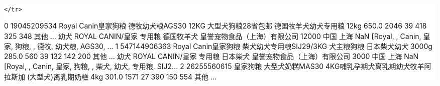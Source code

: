    </tr>
  </thead>
  <tbody>
    <tr>
      <th>0</th>
      <td>19045209534</td>
      <td>Royal Canin皇家狗粮 德牧幼犬粮AGS30 12KG 大型犬狗粮28省包邮</td>
      <td>德国牧羊犬幼犬专用粮 12kg</td>
      <td>650.0</td>
      <td>2046</td>
      <td>39</td>
      <td>418</td>
      <td>325</td>
      <td>348</td>
      <td>其他</td>
      <td>...</td>
      <td>幼犬</td>
      <td>ROYAL CANIN/皇家</td>
      <td>专用粮</td>
      <td>德国牧羊犬</td>
      <td>皇誉宠物食品（上海）有限公司</td>
      <td>12000</td>
      <td>中国</td>
      <td>上海</td>
      <td>NaN</td>
      <td>[Royal,  , Canin, 皇家, 狗粮,  , 德牧, 幼犬粮, AGS30,  ...</td>
    </tr>
    <tr>
      <th>1</th>
      <td>547144906363</td>
      <td>Royal Canin皇家狗粮 柴犬幼犬专用粮SIJ29/3KG 犬主粮狗粮</td>
      <td>日本柴犬幼犬 3000g</td>
      <td>285.0</td>
      <td>560</td>
      <td>39</td>
      <td>132</td>
      <td>142</td>
      <td>200</td>
      <td>其他</td>
      <td>...</td>
      <td>幼犬</td>
      <td>ROYAL CANIN/皇家</td>
      <td>专用粮</td>
      <td>日本柴犬</td>
      <td>皇誉宠物食品（上海）有限公司</td>
      <td>3000</td>
      <td>中国</td>
      <td>上海</td>
      <td>NaN</td>
      <td>[Royal,  , Canin, 皇家, 狗粮,  , 柴犬, 幼犬, 专用粮, SIJ2...</td>
    </tr>
    <tr>
      <th>2</th>
      <td>26255560615</td>
      <td>皇家狗粮 大型犬奶糕MAS30 4KG哺乳孕期犬离乳期幼犬牧羊阿拉斯加</td>
      <td>(大型犬)离乳期奶糕 4kg</td>
      <td>301.0</td>
      <td>1571</td>
      <td>27</td>
      <td>390</td>
      <td>150</td>
      <td>554</td>
      <td>其他</td>
      <td>...</td>